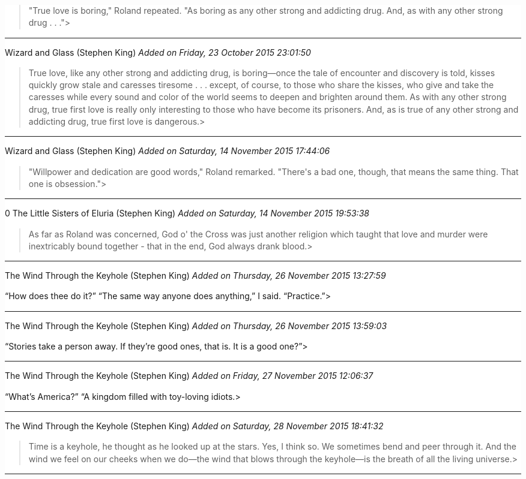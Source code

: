> "True love is boring," Roland repeated. "As boring as any other strong and addicting drug. And, as with any other strong drug . . ."> 

---

Wizard and Glass (Stephen King)
*Added on Friday, 23 October 2015 23:01:50*

> True love, like any other strong and addicting drug, is boring—once the tale of encounter and discovery is told, kisses quickly grow stale and ca­resses tiresome . . . except, of course, to those who share the kisses, who give and take the caresses while every sound and color of the world seems to deepen and brighten around them. As with any other strong drug, true first love is really only interesting to those who have become its prisoners. And, as is true of any other strong and addicting drug, true first love is dangerous.> 

---

Wizard and Glass (Stephen King)
*Added on Saturday, 14 November 2015 17:44:06*

> "Willpower and dedication are good words," Roland remarked. "There's a bad one, though, that means the same thing. That one is obsession."> 

---

0 The Little Sisters of Eluria (Stephen King)
*Added on Saturday, 14 November 2015 19:53:38*

> As far as Roland was concerned, God o' the Cross was just another religion which taught that love and murder were inextricably bound together - that in the end, God always drank blood.> 

---

The Wind Through the Keyhole (Stephen King)
*Added on Thursday, 26 November 2015 13:27:59*

“How does thee do it?” “The same way anyone does anything,” I said. “Practice.”> 

---

The Wind Through the Keyhole (Stephen King)
*Added on Thursday, 26 November 2015 13:59:03*

“Stories take a person away. If they’re good ones, that is. It is a good one?”> 

---

The Wind Through the Keyhole (Stephen King)
*Added on Friday, 27 November 2015 12:06:37*

“What’s America?” “A kingdom filled with toy-loving idiots.> 

---

The Wind Through the Keyhole (Stephen King)
*Added on Saturday, 28 November 2015 18:41:32*

> Time is a keyhole, he thought as he looked up at the stars. Yes, I think so. We sometimes bend and peer through it. And the wind we feel on our cheeks when we do—the wind that blows through the keyhole—is the breath of all the living universe.> 

---